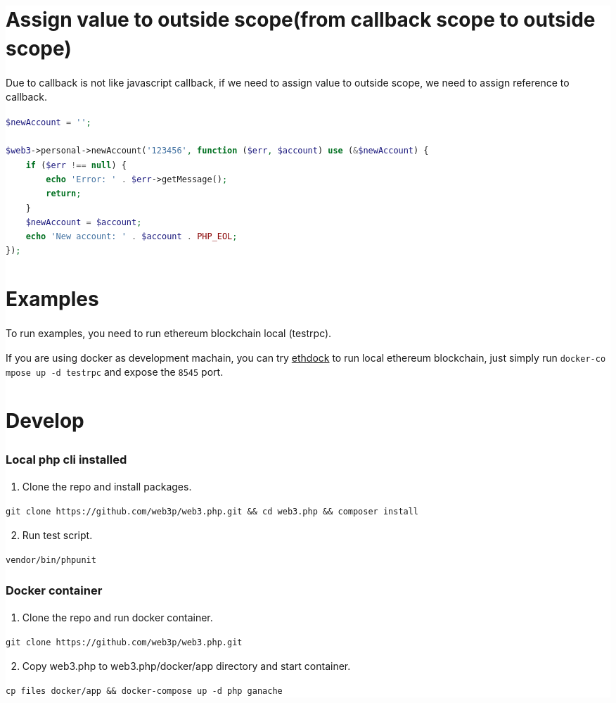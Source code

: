 # Assign value to outside scope(from callback scope to outside scope)
Due to callback is not like javascript callback, 
if we need to assign value to outside scope, 
we need to assign reference to callback.
```php
$newAccount = '';

$web3->personal->newAccount('123456', function ($err, $account) use (&$newAccount) {
    if ($err !== null) {
        echo 'Error: ' . $err->getMessage();
        return;
    }
    $newAccount = $account;
    echo 'New account: ' . $account . PHP_EOL;
});
```

# Examples

To run examples, you need to run ethereum blockchain local (testrpc).

If you are using docker as development machain, you can try [ethdock](https://github.com/sc0vu/ethdock) to run local ethereum blockchain, just simply run `docker-compose up -d testrpc` and expose the `8545` port.

# Develop

### Local php cli installed

1. Clone the repo and install packages.
```
git clone https://github.com/web3p/web3.php.git && cd web3.php && composer install
```

2. Run test script.
```
vendor/bin/phpunit
```

### Docker container

1. Clone the repo and run docker container.
```
git clone https://github.com/web3p/web3.php.git
```

2. Copy web3.php to web3.php/docker/app directory and start container.
```
cp files docker/app && docker-compose up -d php ganache
```
